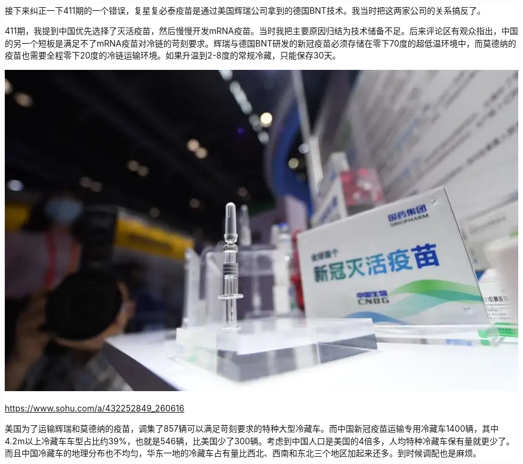 

接下来纠正一下411期的一个错误，复星复必泰疫苗是通过美国辉瑞公司拿到的德国BNT技术。我当时把这两家公司的关系搞反了。


411期，我提到中国优先选择了灭活疫苗，然后慢慢开发mRNA疫苗。当时我把主要原因归结为技术储备不足。后来评论区有观众指出，中国的另一个短板是满足不了mRNA疫苗对冷链的苛刻要求。辉瑞与德国BNT研发的新冠疫苗必须存储在零下70度的超低温环境中，而莫德纳的疫苗也需要全程零下20度的冷链运输环境。如果升温到2-8度的常规冷藏，只能保存30天。



![](/images/btnews/0401_0500/0419/fdf0e87b-8144-46bf-b184-2f6fdfded3bd.webp)

https://www.sohu.com/a/432252849_260616



美国为了运输辉瑞和莫德纳的疫苗，调集了857辆可以满足苛刻要求的特种大型冷藏车。而中国新冠疫苗运输专用冷藏车1400辆，其中4.2m以上冷藏车车型占比约39%，也就是546辆，比美国少了300辆。考虑到中国人口是美国的4倍多，人均特种冷藏车保有量就更少了。而且中国冷藏车的地理分布也不均匀，华东一地的冷藏车占有量比西北、西南和东北三个地区加起来还多。到时候调配也是麻烦。


